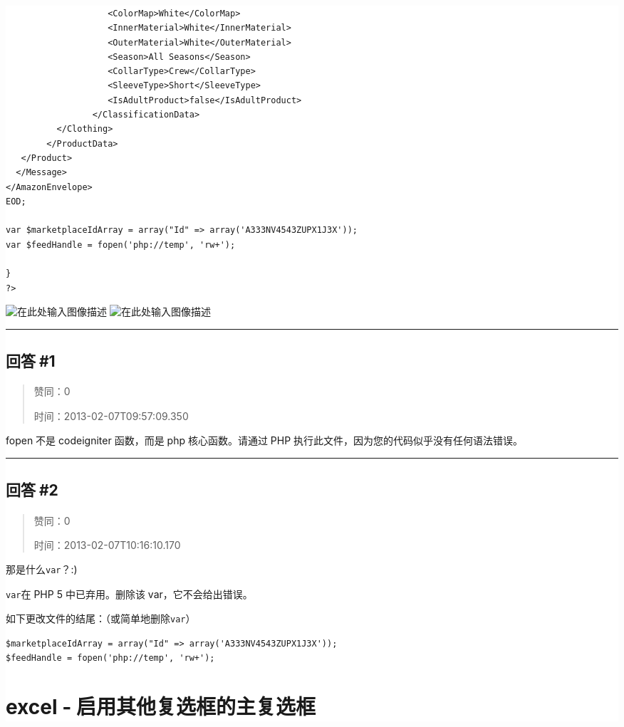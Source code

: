 ```
                    <ColorMap>White</ColorMap>
                    <InnerMaterial>White</InnerMaterial>
                    <OuterMaterial>White</OuterMaterial>
                    <Season>All Seasons</Season>
                    <CollarType>Crew</CollarType>
                    <SleeveType>Short</SleeveType>
                    <IsAdultProduct>false</IsAdultProduct>
                 </ClassificationData>
          </Clothing>
        </ProductData>
   </Product>
  </Message>
</AmazonEnvelope>
EOD;

var $marketplaceIdArray = array("Id" => array('A333NV4543ZUPX1J3X'));
var $feedHandle = fopen('php://temp', 'rw+');

}
?> 
```

![在此处输入图像描述](../Images/fb7904b2334cf7a2fc09dbfdd149b5ef.png) ![在此处输入图像描述](../Images/ee41d93cb810115cd5b91c49e114cea1.png)

* * *

## 回答 #1

> 赞同：0
> 
> 时间：2013-02-07T09:57:09.350

fopen 不是 codeigniter 函数，而是 php 核心函数。请通过 PHP 执行此文件，因为您的代码似乎没有任何语法错误。

* * *

## 回答 #2

> 赞同：0
> 
> 时间：2013-02-07T10:16:10.170

那是什么`var`？:)

`var`在 PHP 5 中已弃用。删除该 var，它不会给出错误。

如下更改文件的结尾：（或简单地删除`var`）

```
$marketplaceIdArray = array("Id" => array('A333NV4543ZUPX1J3X'));
$feedHandle = fopen('php://temp', 'rw+'); 
```

# excel - 启用其他复选框的主复选框
